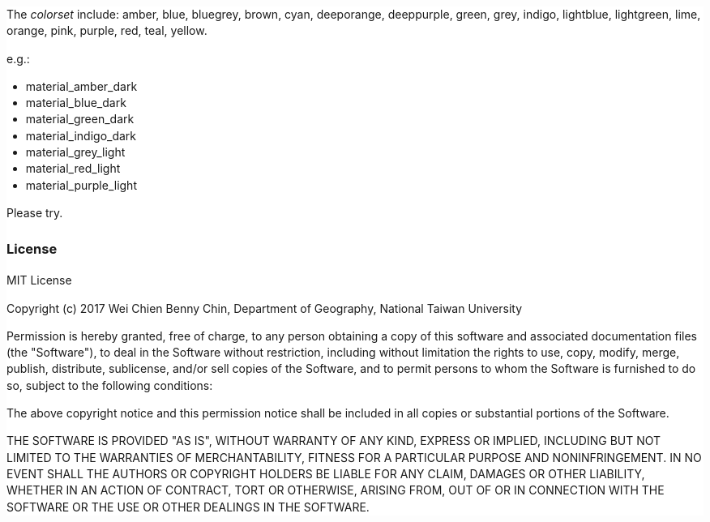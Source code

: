 The *colorset* include: amber, blue, bluegrey, brown, cyan, deeporange, deeppurple, green, grey, indigo, lightblue, lightgreen, lime, orange, pink, purple, red, teal, yellow. 

e.g.:
- material_amber_dark
- material_blue_dark
- material_green_dark
- material_indigo_dark
- material_grey_light
- material_red_light
- material_purple_light

Please try.


### License

MIT License

Copyright (c) 2017 Wei Chien Benny Chin, Department of Geography, National Taiwan University

Permission is hereby granted, free of charge, to any person obtaining a copy
of this software and associated documentation files (the "Software"), to deal
in the Software without restriction, including without limitation the rights
to use, copy, modify, merge, publish, distribute, sublicense, and/or sell
copies of the Software, and to permit persons to whom the Software is
furnished to do so, subject to the following conditions:

The above copyright notice and this permission notice shall be included in all
copies or substantial portions of the Software.

THE SOFTWARE IS PROVIDED "AS IS", WITHOUT WARRANTY OF ANY KIND, EXPRESS OR
IMPLIED, INCLUDING BUT NOT LIMITED TO THE WARRANTIES OF MERCHANTABILITY,
FITNESS FOR A PARTICULAR PURPOSE AND NONINFRINGEMENT. IN NO EVENT SHALL THE
AUTHORS OR COPYRIGHT HOLDERS BE LIABLE FOR ANY CLAIM, DAMAGES OR OTHER
LIABILITY, WHETHER IN AN ACTION OF CONTRACT, TORT OR OTHERWISE, ARISING FROM,
OUT OF OR IN CONNECTION WITH THE SOFTWARE OR THE USE OR OTHER DEALINGS IN THE
SOFTWARE.
